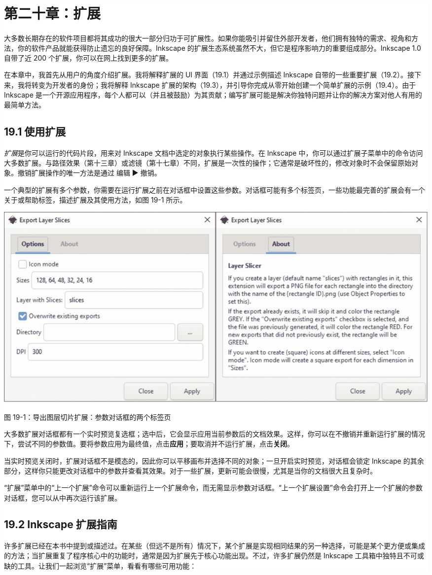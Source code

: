 # 第二十章：扩展

大多数长期存在的软件项目都将其成功的很大一部分归功于可扩展性。如果你能吸引并留住外部开发者，他们拥有独特的需求、视角和方法，你的软件产品就能获得防止遗忘的良好保障。Inkscape 的扩展生态系统虽然不大，但它是程序影响力的重要组成部分。Inkscape 1.0 自带了近 200 个扩展，你可以在网上找到更多的扩展。

在本章中，我首先从用户的角度介绍扩展。我将解释扩展的 UI 界面（19.1）并通过示例描述 Inkscape 自带的一些重要扩展（19.2）。接下来，我将转变为开发者的身份；我将解释 Inkscape 扩展的架构（19.3），并引导你完成从零开始创建一个简单扩展的示例（19.4）。由于 Inkscape 是一个开源应用程序，每个人都可以（并且被鼓励）为其贡献；编写扩展可能是解决你独特问题并让你的解决方案对他人有用的最简单方法。

## 19.1 使用扩展

*扩展*是你可以运行的代码片段，用来对 Inkscape 文档中选定的对象执行某些操作。在 Inkscape 中，你可以通过扩展子菜单中的命令访问大多数扩展。与路径效果（第十三章）或滤镜（第十七章）不同，扩展是一次性的操作；它通常是破坏性的，修改对象时不会保留原始对象。撤销扩展操作的唯一方法是通过 编辑 ▶ 撤销。

一个典型的扩展有多个参数，你需要在运行扩展之前在对话框中设置这些参数。对话框可能有多个标签页，一些功能最完善的扩展会有一个关于或帮助标签，描述扩展及其使用方法，如图 19-1 所示。

![](img/ext-els.svg.png)

图 19-1：导出图层切片扩展：参数对话框的两个标签页

大多数扩展对话框都有一个实时预览复选框；选中后，它会显示应用当前参数后的文档效果。这样，你可以在不撤销并重新运行扩展的情况下，尝试不同的参数值。要将参数应用为最终值，点击**应用**；要取消并不运行扩展，点击**关闭**。

当实时预览关闭时，扩展对话框不是模态的，因此你可以平移画布并选择不同的对象；一旦开启实时预览，对话框会锁定 Inkscape 的其余部分，这样你只能更改对话框中的参数并查看其效果。对于一些扩展，更新可能会很慢，尤其是当你的文档很大且复杂时。

“扩展”菜单中的“上一个扩展”命令可以重新运行上一个扩展命令，而无需显示参数对话框。“上一个扩展设置”命令会打开上一个扩展的参数对话框，您可以从中再次运行该扩展。

## 19.2 Inkscape 扩展指南

许多扩展已经在本书中提到或描述过。在某些（但远不是所有）情况下，某个扩展是实现相同结果的另一种选择，可能是某个更方便或集成的方法；当扩展重复了程序核心中的功能时，通常是因为扩展先于核心功能出现。不过，许多扩展仍然是 Inkscape 工具箱中独特且不可或缺的工具。让我们一起浏览“扩展”菜单，看看有哪些可用功能：
